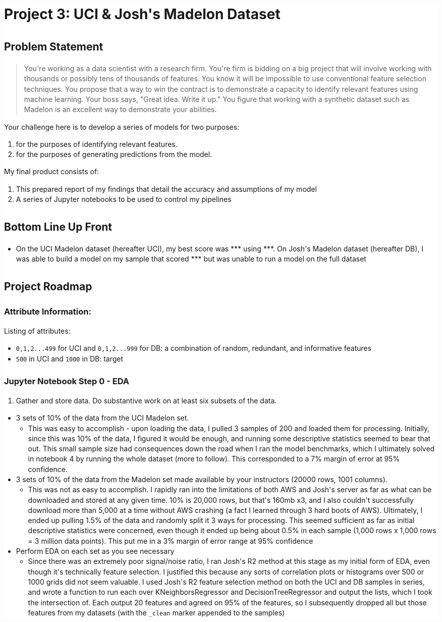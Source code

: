 # Project 3: UCI & Josh's Madelon Dataset

## Problem Statement

> You're working as a data scientist with a research firm. You're firm is bidding on a big project that will involve working with thousands or possibly tens of thousands of features. You know it will be impossible to use conventional feature selection techniques. You propose that a way to win the contract is to demonstrate a capacity to identify relevant features using machine learning. Your boss says, "Great idea. Write it up." You figure that working with a synthetic dataset such as Madelon is an excellent way to demonstrate your abilities.

Your challenge here is to develop a series of models for two purposes:

1. for the purposes of identifying relevant features. 
2. for the purposes of generating predictions from the model. 

My final product consists of:

1. This prepared report of my findings that detail the accuracy and assumptions of my model
2. A series of Jupyter notebooks to be used to control my pipelines
   
## Bottom Line Up Front
- On the UCI Madelon dataset (hereafter UCI), my best score was *** using ***.  On Josh's Madelon dataset (hereafter DB), I was able to build a model on my sample that scored *** but was unable to run a model on the full dataset

## Project Roadmap

### Attribute Information:

Listing of attributes: 

- `0,1,2...499` for UCI and `0,1,2...999` for DB: a combination of random, redundant, and informative features 
- `500` in UCI and `1000` in DB: target

### Jupyter Notebook Step 0 - EDA
1. Gather and store data. Do substantive work on at least six subsets of the data. 
- 3 sets of 10% of the data from the UCI Madelon set.  
	- This was easy to accomplish - upon loading the data, I pulled 3 samples of 200 and loaded them for processing.  			Initially, since this was 10% of the data, I figured it would be enough, and running some descriptive statistics seemed to bear that out.  This small sample size had consequences down the road when I ran the model benchmarks, which I ultimately solved in notebook 4 by running the whole dataset (more to follow).  This corresponded to a 7% margin of error at 95% confidence.
- 3 sets of 10% of the data from the Madelon set made available by your instructors (20000 rows, 1001 columns).  		
	- This was not as easy to accomplish.  I rapidly ran into the limitations of both AWS and Josh's server as far as what can be downloaded and stored at any given time.  10% is 20,000 rows, but that's 160mb x3, and I also couldn't successfully download more than 5,000 at a time without AWS crashing (a fact I learned through 3 hard boots of AWS).  Ultimately, I ended up pulling 1.5% of the data and randomly split it 3 ways for processing.  This seemed sufficient as far as initial descriptive statistics were concerned, even though it ended up being about 0.5% in each sample (1,000 rows x 1,000 rows = 3 million data points).  This put me in a 3% margin of error range at 95% confidence
- Perform EDA on each set as you see necessary
	- Since there was an extremely poor signal/noise ratio, I ran Josh's R2 method at this stage as my initial form of EDA, even though it's technically feature selection.  I justified this because any sorts of correlation plots or histograms over 500 or 1000 grids did not seem valuable.  I used Josh's R2 feature selection method on both the UCI and DB samples in series, and wrote a function to run each over KNeighborsRegressor and DecisionTreeRegressor and output the lists, which I took the intersection of.  Each output 20 features and agreed on 95% of the features, so I subsequently dropped all but those features from my datasets (with the `_clean` marker appended to the samples)
